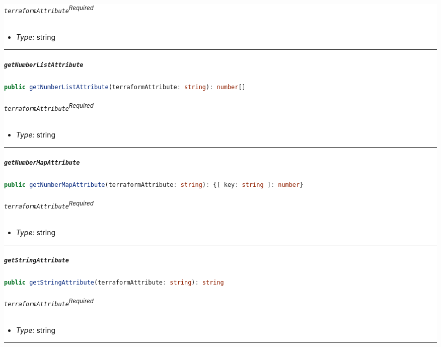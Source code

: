 ###### `terraformAttribute`<sup>Required</sup> <a name="terraformAttribute" id="@cdktf/provider-okta.appOauthPostLogoutRedirectUri.AppOauthPostLogoutRedirectUri.getNumberAttribute.parameter.terraformAttribute"></a>

- *Type:* string

---

##### `getNumberListAttribute` <a name="getNumberListAttribute" id="@cdktf/provider-okta.appOauthPostLogoutRedirectUri.AppOauthPostLogoutRedirectUri.getNumberListAttribute"></a>

```typescript
public getNumberListAttribute(terraformAttribute: string): number[]
```

###### `terraformAttribute`<sup>Required</sup> <a name="terraformAttribute" id="@cdktf/provider-okta.appOauthPostLogoutRedirectUri.AppOauthPostLogoutRedirectUri.getNumberListAttribute.parameter.terraformAttribute"></a>

- *Type:* string

---

##### `getNumberMapAttribute` <a name="getNumberMapAttribute" id="@cdktf/provider-okta.appOauthPostLogoutRedirectUri.AppOauthPostLogoutRedirectUri.getNumberMapAttribute"></a>

```typescript
public getNumberMapAttribute(terraformAttribute: string): {[ key: string ]: number}
```

###### `terraformAttribute`<sup>Required</sup> <a name="terraformAttribute" id="@cdktf/provider-okta.appOauthPostLogoutRedirectUri.AppOauthPostLogoutRedirectUri.getNumberMapAttribute.parameter.terraformAttribute"></a>

- *Type:* string

---

##### `getStringAttribute` <a name="getStringAttribute" id="@cdktf/provider-okta.appOauthPostLogoutRedirectUri.AppOauthPostLogoutRedirectUri.getStringAttribute"></a>

```typescript
public getStringAttribute(terraformAttribute: string): string
```

###### `terraformAttribute`<sup>Required</sup> <a name="terraformAttribute" id="@cdktf/provider-okta.appOauthPostLogoutRedirectUri.AppOauthPostLogoutRedirectUri.getStringAttribute.parameter.terraformAttribute"></a>

- *Type:* string

---